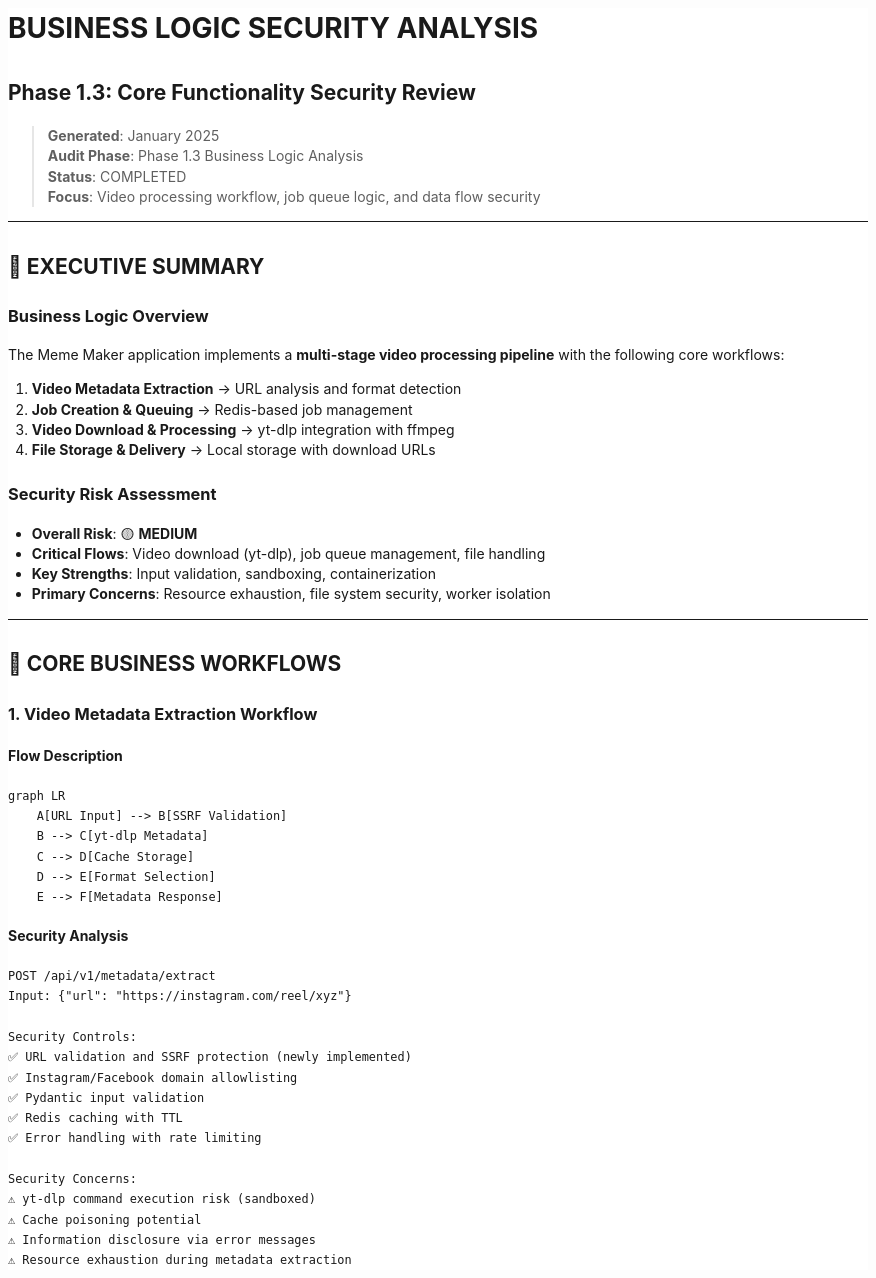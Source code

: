 # BUSINESS LOGIC SECURITY ANALYSIS
## Phase 1.3: Core Functionality Security Review

> **Generated**: January 2025  
> **Audit Phase**: Phase 1.3 Business Logic Analysis  
> **Status**: COMPLETED  
> **Focus**: Video processing workflow, job queue logic, and data flow security

---

## 🎯 EXECUTIVE SUMMARY

### Business Logic Overview
The Meme Maker application implements a **multi-stage video processing pipeline** with the following core workflows:
1. **Video Metadata Extraction** → URL analysis and format detection
2. **Job Creation & Queuing** → Redis-based job management
3. **Video Download & Processing** → yt-dlp integration with ffmpeg
4. **File Storage & Delivery** → Local storage with download URLs

### Security Risk Assessment
- **Overall Risk**: 🟡 **MEDIUM** 
- **Critical Flows**: Video download (yt-dlp), job queue management, file handling
- **Key Strengths**: Input validation, sandboxing, containerization
- **Primary Concerns**: Resource exhaustion, file system security, worker isolation

---

## 🔄 CORE BUSINESS WORKFLOWS

### 1. Video Metadata Extraction Workflow

#### **Flow Description**
```mermaid
graph LR
    A[URL Input] --> B[SSRF Validation]
    B --> C[yt-dlp Metadata]
    C --> D[Cache Storage]
    D --> E[Format Selection]
    E --> F[Metadata Response]
```

#### **Security Analysis**
```
POST /api/v1/metadata/extract
Input: {"url": "https://instagram.com/reel/xyz"}

Security Controls:
✅ URL validation and SSRF protection (newly implemented)
✅ Instagram/Facebook domain allowlisting
✅ Pydantic input validation
✅ Redis caching with TTL
✅ Error handling with rate limiting

Security Concerns:
⚠️ yt-dlp command execution risk (sandboxed)
⚠️ Cache poisoning potential
⚠️ Information disclosure via error messages
⚠️ Resource exhaustion during metadata extraction
```
